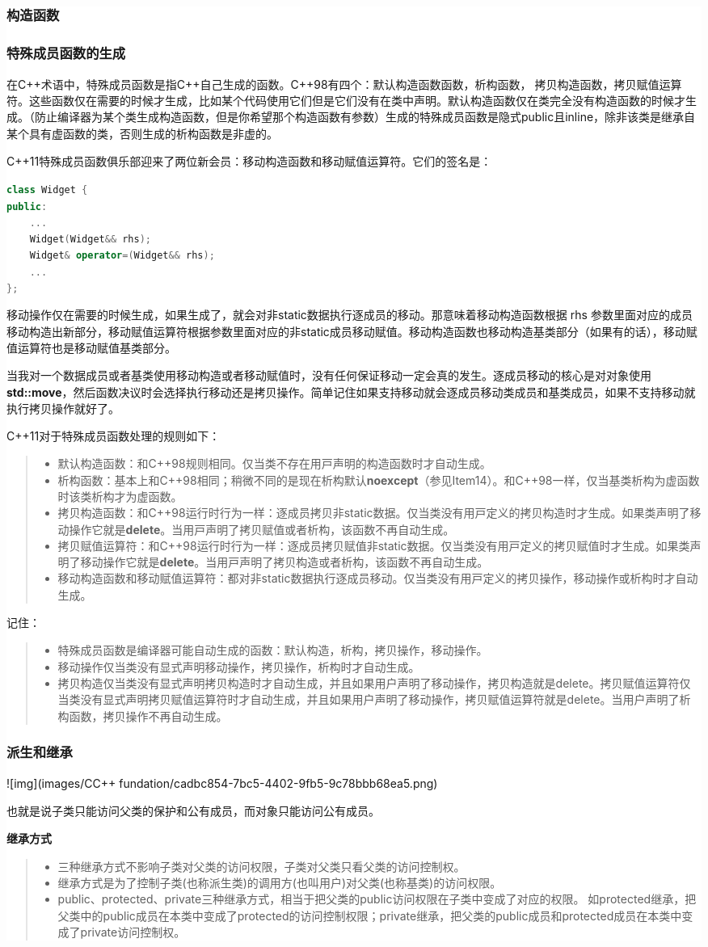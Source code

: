 ### 构造函数

### 特殊成员函数的生成

在C++术语中，特殊成员函数是指C++自己生成的函数。C++98有四个：默认构造函数函数，析构函数， 拷⻉构造函数，拷⻉赋值运算符。这些函数仅在需要的时候才⽣成，⽐如某个代码使⽤它们但是它们没有在类中声明。默认构造函数仅在类完全没有构造函数的时候才⽣成。（防⽌编译器为某个类⽣成构造函数，但是你希望那个构造函数有参数）⽣成的特殊成员函数是隐式public且inline，除⾮该类是继承⾃某个具有虚函数的类，否则⽣成的析构函数是⾮虚的。

C++11特殊成员函数俱乐部迎来了两位新会员：移动构造函数和移动赋值运算符。它们的签名是：

```c++
class Widget { 
public: 
	... 
    Widget(Widget&& rhs); 
    Widget& operator=(Widget&& rhs); 
    ... 
};
```

 移动操作仅在需要的时候⽣成，如果⽣成了，就会对⾮static数据执⾏逐成员的移动。那意味着移动构造函数根据 rhs 参数⾥⾯对应的成员移动构造出新部分，移动赋值运算符根据参数⾥⾯对应的⾮static成员移动赋值。移动构造函数也移动构造基类部分（如果有的话），移动赋值运算符也是移动赋值基类部分。

当我对⼀个数据成员或者基类使⽤移动构造或者移动赋值时，没有任何保证移动⼀定会真的发⽣。逐成员移动的核⼼是对对象使⽤**std::move**，然后函数决议时会选择执⾏移动还是拷⻉操作。简单记住如果⽀持移动就会逐成员移动类成员和基类成员，如果不⽀持移动就执⾏拷⻉操作就好了。

 C++11对于特殊成员函数处理的规则如下： 

> * 默认构造函数：和C++98规则相同。仅当类不存在⽤⼾声明的构造函数时才⾃动⽣成。 
> * 析构函数：基本上和C++98相同；稍微不同的是现在析构默认**noexcept**（参⻅Item14）。和C++98⼀样，仅当基类析构为虚函数时该类析构才为虚函数。
> *  拷⻉构造函数：和C++98运⾏时⾏为⼀样：逐成员拷⻉⾮static数据。仅当类没有⽤⼾定义的拷⻉构造时才⽣成。如果类声明了移动操作它就是**delete**。当⽤⼾声明了拷⻉赋值或者析构，该函数不再⾃动⽣成。
> * 拷⻉赋值运算符：和C++98运⾏时⾏为⼀样：逐成员拷⻉赋值⾮static数据。仅当类没有⽤⼾定义的拷贝赋值时才⽣成。如果类声明了移动操作它就是**delete**。当⽤⼾声明了拷⻉构造或者析构，该函数不再⾃动⽣成。 
> * 移动构造函数和移动赋值运算符：都对⾮static数据执⾏逐成员移动。仅当类没有⽤⼾定义的拷贝操作，移动操作或析构时才⾃动⽣成。

记住：

> * 特殊成员函数是编译器可能⾃动⽣成的函数：默认构造，析构，拷⻉操作，移动操作。 
> * 移动操作仅当类没有显式声明移动操作，拷贝操作，析构时才⾃动⽣成。 
> * 拷⻉构造仅当类没有显式声明拷⻉构造时才⾃动⽣成，并且如果用户声明了移动操作，拷贝构造就是delete。拷贝赋值运算符仅当类没有显式声明拷贝赋值运算符时才自动⽣成，并且如果用户声明了移动操作，拷⻉赋值运算符就是delete。当用户声明了析构函数，拷贝操作不再⾃动⽣成。

### 派生和继承

![img](images/CC++ fundation/cadbc854-7bc5-4402-9fb5-9c78bbb68ea5.png)

 也就是说子类只能访问父类的保护和公有成员，而对象只能访问公有成员。

**继承方式**

> * 三种继承方式不影响子类对父类的访问权限，子类对父类只看父类的访问控制权。
> * 继承方式是为了控制子类(也称派生类)的调用方(也叫用户)对父类(也称基类)的访问权限。
> * public、protected、private三种继承方式，相当于把父类的public访问权限在子类中变成了对应的权限。 如protected继承，把父类中的public成员在本类中变成了protected的访问控制权限；private继承，把父类的public成员和protected成员在本类中变成了private访问控制权。

